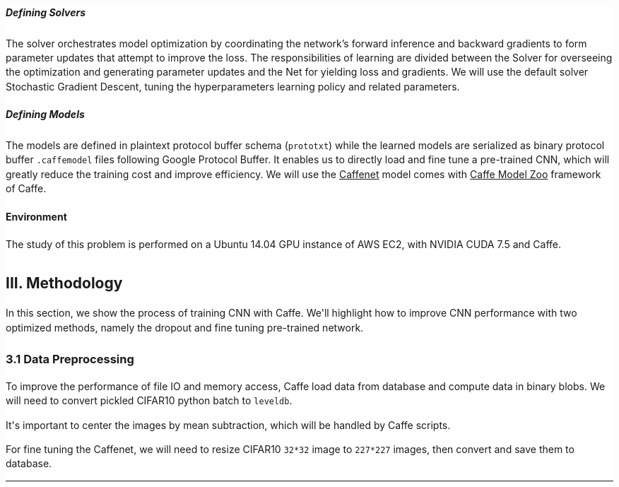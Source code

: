 ##### Defining Solvers
The solver orchestrates model optimization by coordinating the network’s forward inference and backward gradients to form parameter updates that attempt to improve the loss. The responsibilities of learning are divided between the Solver for overseeing the optimization and generating parameter updates and the Net for yielding loss and gradients.
We will use the default solver Stochastic Gradient Descent, tuning the hyperparameters learning policy and related parameters.

##### Defining Models
The models are defined in plaintext protocol buffer schema (`prototxt`) while the learned models are serialized as binary protocol buffer `.caffemodel` files following Google Protocol Buffer. It enables us to directly load and fine tune a pre-trained CNN, which will greatly reduce the training cost and improve efficiency.
We will use the [Caffenet](https://github.com/BVLC/caffe/tree/master/models/bvlc_reference_caffenet) model comes with [Caffe Model Zoo](https://github.com/BVLC/caffe/wiki/Model-Zoo) framework of Caffe.

#### Environment
The study of this problem is performed on a Ubuntu 14.04 GPU instance of AWS EC2, with NVIDIA CUDA 7.5 and Caffe.

## III. Methodology
In this section, we show the process of training CNN with Caffe. We'll highlight how to improve CNN performance with two optimized methods, namely the dropout and fine tuning pre-trained network.

### 3.1 Data Preprocessing
To improve the performance of file IO and memory access, Caffe load data from database and compute data in binary blobs. We will need to convert pickled CIFAR10 python batch to `leveldb`.

It's important to center the images by mean subtraction, which will be handled by Caffe scripts.

For fine tuning the Caffenet, we will need to resize CIFAR10 `32*32` image to `227*227` images, then convert and save them to database.

----------------------------------------------------- ---------------------------------------------------------- --------------------------------------------------------------------